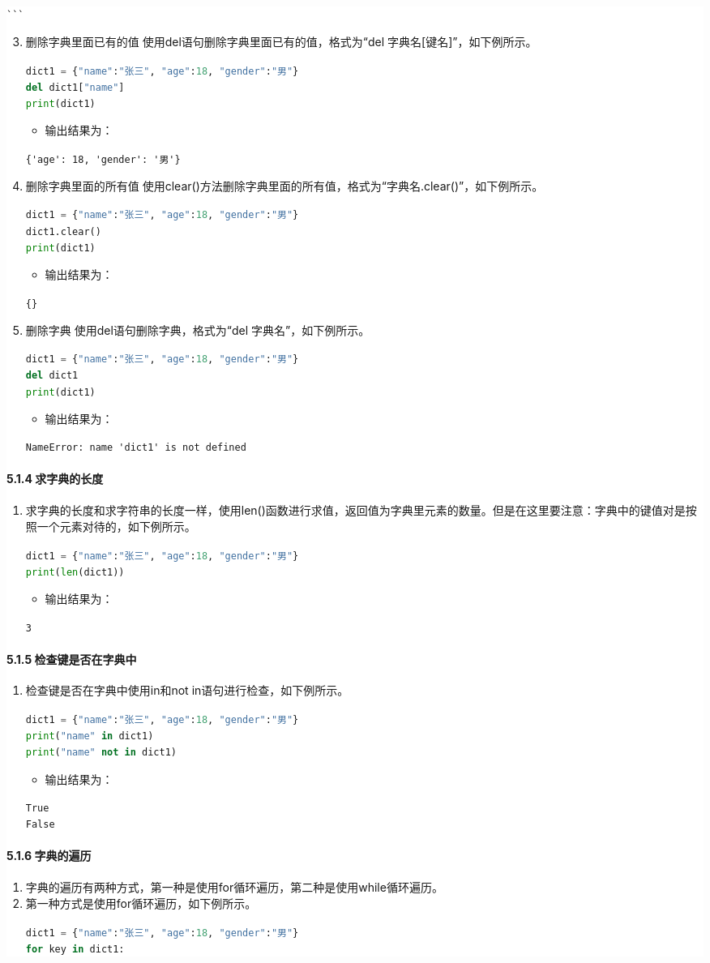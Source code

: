     ```
3. 删除字典里面已有的值
使用del语句删除字典里面已有的值，格式为“del 字典名[键名]”，如下例所示。
    ```python
    dict1 = {"name":"张三", "age":18, "gender":"男"}
    del dict1["name"]
    print(dict1)
    ```
    + 输出结果为：
    ```console
    {'age': 18, 'gender': '男'}
    ```
4. 删除字典里面的所有值
使用clear()方法删除字典里面的所有值，格式为“字典名.clear()”，如下例所示。
    ```python
    dict1 = {"name":"张三", "age":18, "gender":"男"}
    dict1.clear()
    print(dict1)
    ```
    + 输出结果为：
    ```console
    {}
    ```
5. 删除字典
使用del语句删除字典，格式为“del 字典名”，如下例所示。
    ```python
    dict1 = {"name":"张三", "age":18, "gender":"男"}
    del dict1
    print(dict1)
    ```
    + 输出结果为：
    ```console
    NameError: name 'dict1' is not defined
    ```
#### 5.1.4 求字典的长度
1. 求字典的长度和求字符串的长度一样，使用len()函数进行求值，返回值为字典里元素的数量。但是在这里要注意：字典中的键值对是按照一个元素对待的，如下例所示。
    ```python
    dict1 = {"name":"张三", "age":18, "gender":"男"}
    print(len(dict1))
    ```
    + 输出结果为：
    ```console
    3
    ```
#### 5.1.5 检查键是否在字典中
1. 检查键是否在字典中使用in和not in语句进行检查，如下例所示。
    ```python
    dict1 = {"name":"张三", "age":18, "gender":"男"}
    print("name" in dict1)
    print("name" not in dict1)
    ```
    + 输出结果为：
    ```console
    True
    False
    ```
#### 5.1.6 字典的遍历
1. 字典的遍历有两种方式，第一种是使用for循环遍历，第二种是使用while循环遍历。
2. 第一种方式是使用for循环遍历，如下例所示。
    ```python
    dict1 = {"name":"张三", "age":18, "gender":"男"}
    for key in dict1: